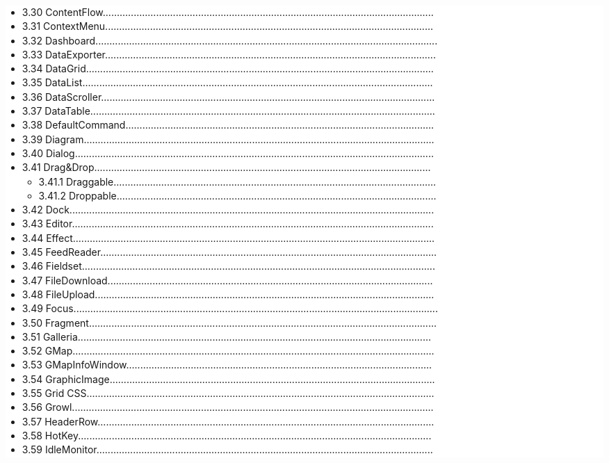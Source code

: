- 3.30 ContentFlow......................................................................................................................
- 3.31 ContextMenu.....................................................................................................................
- 3.32 Dashboard..........................................................................................................................
- 3.33 DataExporter......................................................................................................................
- 3.34 DataGrid............................................................................................................................
- 3.35 DataList.............................................................................................................................
- 3.36 DataScroller.......................................................................................................................
- 3.37 DataTable...........................................................................................................................
- 3.38 DefaultCommand..............................................................................................................
- 3.39 Diagram.............................................................................................................................
- 3.40 Dialog................................................................................................................................
- 3.41 Drag&Drop........................................................................................................................
   - 3.41.1 Draggable...................................................................................................................
   - 3.41.2 Droppable..................................................................................................................
- 3.42 Dock..................................................................................................................................
- 3.43 Editor.................................................................................................................................
- 3.44 Effect.................................................................................................................................
- 3.45 FeedReader........................................................................................................................
- 3.46 Fieldset..............................................................................................................................
- 3.47 FileDownload....................................................................................................................
- 3.48 FileUpload.........................................................................................................................
- 3.49 Focus..................................................................................................................................
- 3.50 Fragment............................................................................................................................
- 3.51 Galleria..............................................................................................................................
- 3.52 GMap.................................................................................................................................
- 3.53 GMapInfoWindow.............................................................................................................
- 3.54 GraphicImage....................................................................................................................
- 3.55 Grid CSS............................................................................................................................
- 3.56 Growl.................................................................................................................................
- 3.57 HeaderRow........................................................................................................................
- 3.58 HotKey..............................................................................................................................
- 3.59 IdleMonitor........................................................................................................................